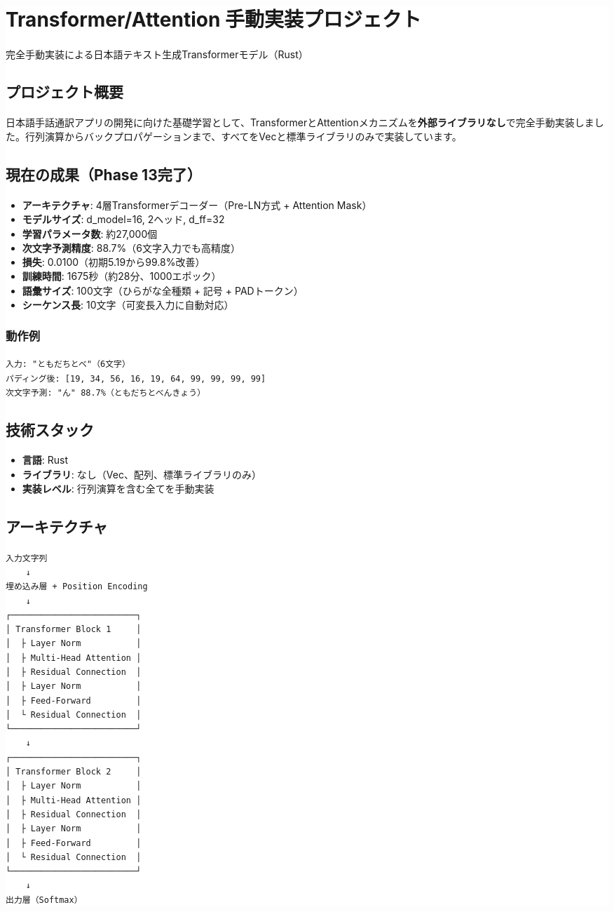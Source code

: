 # Transformer/Attention 手動実装プロジェクト

完全手動実装による日本語テキスト生成Transformerモデル（Rust）

## プロジェクト概要

日本語手話通訳アプリの開発に向けた基礎学習として、TransformerとAttentionメカニズムを**外部ライブラリなし**で完全手動実装しました。行列演算からバックプロパゲーションまで、すべてをVecと標準ライブラリのみで実装しています。

## 現在の成果（Phase 13完了）

- **アーキテクチャ**: 4層Transformerデコーダー（Pre-LN方式 + Attention Mask）
- **モデルサイズ**: d_model=16, 2ヘッド, d_ff=32
- **学習パラメータ数**: 約27,000個
- **次文字予測精度**: 88.7%（6文字入力でも高精度）
- **損失**: 0.0100（初期5.19から99.8%改善）
- **訓練時間**: 1675秒（約28分、1000エポック）
- **語彙サイズ**: 100文字（ひらがな全種類 + 記号 + PADトークン）
- **シーケンス長**: 10文字（可変長入力に自動対応）

### 動作例

```
入力: "ともだちとべ"（6文字）
パディング後: [19, 34, 56, 16, 19, 64, 99, 99, 99, 99]
次文字予測: "ん" 88.7%（ともだちとべんきょう）
```

## 技術スタック

- **言語**: Rust
- **ライブラリ**: なし（Vec、配列、標準ライブラリのみ）
- **実装レベル**: 行列演算を含む全てを手動実装

## アーキテクチャ

```
入力文字列
    ↓
埋め込み層 + Position Encoding
    ↓
┌─────────────────────────┐
│ Transformer Block 1     │
│  ├ Layer Norm           │
│  ├ Multi-Head Attention │
│  ├ Residual Connection  │
│  ├ Layer Norm           │
│  ├ Feed-Forward         │
│  └ Residual Connection  │
└─────────────────────────┘
    ↓
┌─────────────────────────┐
│ Transformer Block 2     │
│  ├ Layer Norm           │
│  ├ Multi-Head Attention │
│  ├ Residual Connection  │
│  ├ Layer Norm           │
│  ├ Feed-Forward         │
│  └ Residual Connection  │
└─────────────────────────┘
    ↓
出力層（Softmax）
```